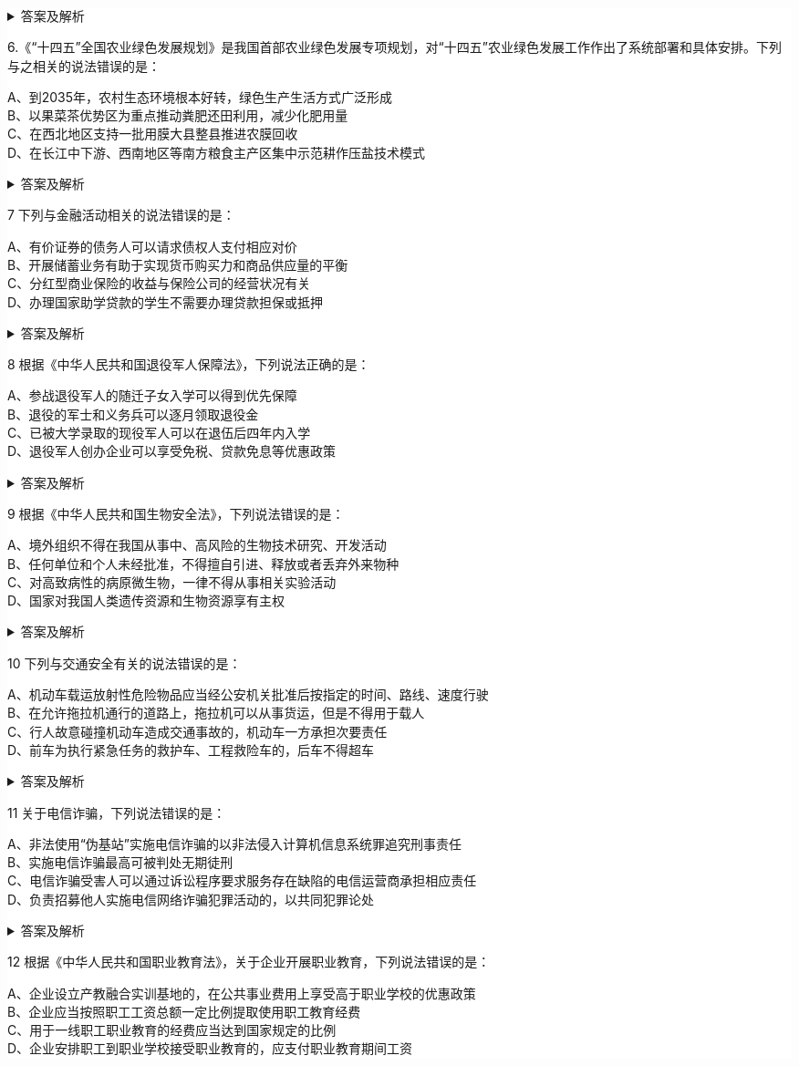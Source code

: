 <details><summary>答案及解析</summary></details>

6.《“十四五”全国农业绿色发展规划》是我国首部农业绿色发展专项规划，对“十四五”农业绿色发展工作作出了系统部署和具体安排。下列与之相关的说法错误的是：

A、到2035年，农村生态环境根本好转，绿色生产生活方式广泛形成<br/>
B、以果菜茶优势区为重点推动粪肥还田利用，减少化肥用量<br/>
C、在西北地区支持一批用膜大县整县推进农膜回收<br/>
D、在长江中下游、西南地区等南方粮食主产区集中示范耕作压盐技术模式

<details><summary>答案及解析</summary></details>

7 下列与金融活动相关的说法错误的是：

A、有价证券的债务人可以请求债权人支付相应对价<br/>
B、开展储蓄业务有助于实现货币购买力和商品供应量的平衡<br/>
C、分红型商业保险的收益与保险公司的经营状况有关<br/>
D、办理国家助学贷款的学生不需要办理贷款担保或抵押

<details><summary>答案及解析</summary></details>

8 根据《中华人民共和国退役军人保障法》，下列说法正确的是：

A、参战退役军人的随迁子女入学可以得到优先保障<br/>
B、退役的军士和义务兵可以逐月领取退役金<br/>
C、已被大学录取的现役军人可以在退伍后四年内入学<br/>
D、退役军人创办企业可以享受免税、贷款免息等优惠政策

<details><summary>答案及解析</summary></details>

9 根据《中华人民共和国生物安全法》，下列说法错误的是：

A、境外组织不得在我国从事中、高风险的生物技术研究、开发活动<br/>
B、任何单位和个人未经批准，不得擅自引进、释放或者丢弃外来物种<br/>
C、对高致病性的病原微生物，一律不得从事相关实验活动<br/>
D、国家对我国人类遗传资源和生物资源享有主权

<details><summary>答案及解析</summary></details>

10 下列与交通安全有关的说法错误的是：

A、机动车载运放射性危险物品应当经公安机关批准后按指定的时间、路线、速度行驶<br/>
B、在允许拖拉机通行的道路上，拖拉机可以从事货运，但是不得用于载人<br/>
C、行人故意碰撞机动车造成交通事故的，机动车一方承担次要责任<br/>
D、前车为执行紧急任务的救护车、工程救险车的，后车不得超车

<details><summary>答案及解析</summary></details>

11 关于电信诈骗，下列说法错误的是：

A、非法使用“伪基站”实施电信诈骗的以非法侵入计算机信息系统罪追究刑事责任<br/>
B、实施电信诈骗最高可被判处无期徒刑<br/>
C、电信诈骗受害人可以通过诉讼程序要求服务存在缺陷的电信运营商承担相应责任<br/>
D、负责招募他人实施电信网络诈骗犯罪活动的，以共同犯罪论处

<details><summary>答案及解析</summary></details>

12 根据《中华人民共和国职业教育法》，关于企业开展职业教育，下列说法错误的是：

A、企业设立产教融合实训基地的，在公共事业费用上享受高于职业学校的优惠政策<br/>
B、企业应当按照职工工资总额一定比例提取使用职工教育经费<br/>
C、用于一线职工职业教育的经费应当达到国家规定的比例<br/>
D、企业安排职工到职业学校接受职业教育的，应支付职业教育期间工资
